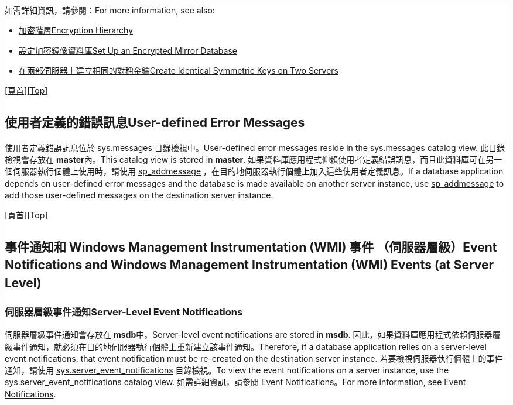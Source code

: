  <span data-ttu-id="5d74d-188">如需詳細資訊，請參閱：</span><span class="sxs-lookup"><span data-stu-id="5d74d-188">For more information, see also:</span></span>  
  
-   [<span data-ttu-id="5d74d-189">加密階層</span><span class="sxs-lookup"><span data-stu-id="5d74d-189">Encryption Hierarchy</span></span>](../security/encryption/encryption-hierarchy.md)  
  
-   [<span data-ttu-id="5d74d-190">設定加密鏡像資料庫</span><span class="sxs-lookup"><span data-stu-id="5d74d-190">Set Up an Encrypted Mirror Database</span></span>](../../database-engine/database-mirroring/set-up-an-encrypted-mirror-database.md)  
  
-   [<span data-ttu-id="5d74d-191">在兩部伺服器上建立相同的對稱金鑰</span><span class="sxs-lookup"><span data-stu-id="5d74d-191">Create Identical Symmetric Keys on Two Servers</span></span>](../security/encryption/create-identical-symmetric-keys-on-two-servers.md)  
  
 <span data-ttu-id="5d74d-192">[[頁首]](#information_entities_and_objects)</span><span class="sxs-lookup"><span data-stu-id="5d74d-192">[&#91;Top&#93;](#information_entities_and_objects)</span></span>  
  
##  <a name="user-defined-error-messages"></a><a name="user_defined_error_messages"></a><span data-ttu-id="5d74d-193">使用者定義的錯誤訊息</span><span class="sxs-lookup"><span data-stu-id="5d74d-193">User-defined Error Messages</span></span>  
 <span data-ttu-id="5d74d-194">使用者定義錯誤訊息位於 [sys.messages](/sql/relational-databases/system-catalog-views/messages-for-errors-catalog-views-sys-messages) 目錄檢視中。</span><span class="sxs-lookup"><span data-stu-id="5d74d-194">User-defined error messages reside in the [sys.messages](/sql/relational-databases/system-catalog-views/messages-for-errors-catalog-views-sys-messages) catalog view.</span></span> <span data-ttu-id="5d74d-195">此目錄檢視會存放在 **master**內。</span><span class="sxs-lookup"><span data-stu-id="5d74d-195">This catalog view is stored in **master**.</span></span> <span data-ttu-id="5d74d-196">如果資料庫應用程式仰賴使用者定義錯誤訊息，而且此資料庫可在另一個伺服器執行個體上使用時，請使用 [sp_addmessage](/sql/relational-databases/system-stored-procedures/sp-addmessage-transact-sql) ，在目的地伺服器執行個體上加入這些使用者定義訊息。</span><span class="sxs-lookup"><span data-stu-id="5d74d-196">If a database application depends on user-defined error messages and the database is made available on another server instance, use [sp_addmessage](/sql/relational-databases/system-stored-procedures/sp-addmessage-transact-sql) to add those user-defined messages on the destination server instance.</span></span>  
  
 <span data-ttu-id="5d74d-197">[[頁首]](#information_entities_and_objects)</span><span class="sxs-lookup"><span data-stu-id="5d74d-197">[&#91;Top&#93;](#information_entities_and_objects)</span></span>  
  
##  <a name="event-notifications-and-windows-management-instrumentation-wmi-events-at-server-level"></a><a name="event_notif_and_wmi_events"></a> <span data-ttu-id="5d74d-198">事件通知和 Windows Management Instrumentation (WMI) 事件 （伺服器層級）</span><span class="sxs-lookup"><span data-stu-id="5d74d-198">Event Notifications and Windows Management Instrumentation (WMI) Events (at Server Level)</span></span>  
  
### <a name="server-level-event-notifications"></a><span data-ttu-id="5d74d-199">伺服器層級事件通知</span><span class="sxs-lookup"><span data-stu-id="5d74d-199">Server-Level Event Notifications</span></span>  
 <span data-ttu-id="5d74d-200">伺服器層級事件通知會存放在 **msdb**中。</span><span class="sxs-lookup"><span data-stu-id="5d74d-200">Server-level event notifications are stored in **msdb**.</span></span> <span data-ttu-id="5d74d-201">因此，如果資料庫應用程式依賴伺服器層級事件通知，就必須在目的地伺服器執行個體上重新建立該事件通知。</span><span class="sxs-lookup"><span data-stu-id="5d74d-201">Therefore, if a database application relies on a server-level event notifications, that event notification must be re-created on the destination server instance.</span></span> <span data-ttu-id="5d74d-202">若要檢視伺服器執行個體上的事件通知，請使用 [sys.server_event_notifications](/sql/relational-databases/system-catalog-views/sys-server-event-notifications-transact-sql) 目錄檢視。</span><span class="sxs-lookup"><span data-stu-id="5d74d-202">To view the event notifications on a server instance, use the [sys.server_event_notifications](/sql/relational-databases/system-catalog-views/sys-server-event-notifications-transact-sql) catalog view.</span></span> <span data-ttu-id="5d74d-203">如需詳細資訊，請參閱 [Event Notifications](../service-broker/event-notifications.md)。</span><span class="sxs-lookup"><span data-stu-id="5d74d-203">For more information, see [Event Notifications](../service-broker/event-notifications.md).</span></span>  
  